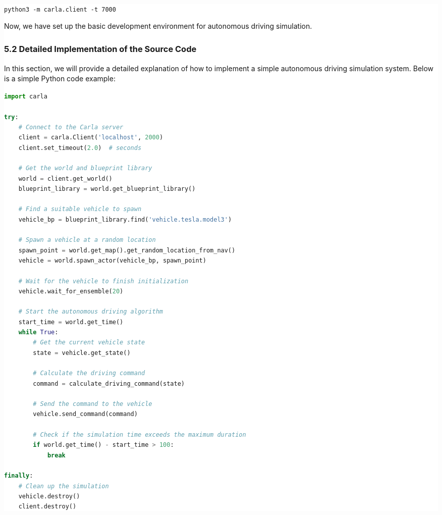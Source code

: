 ```
python3 -m carla.client -t 7000
```

Now, we have set up the basic development environment for autonomous driving simulation.

### 5.2 Detailed Implementation of the Source Code

In this section, we will provide a detailed explanation of how to implement a simple autonomous driving simulation system. Below is a simple Python code example:

```python
import carla

try:
    # Connect to the Carla server
    client = carla.Client('localhost', 2000)
    client.set_timeout(2.0)  # seconds

    # Get the world and blueprint library
    world = client.get_world()
    blueprint_library = world.get_blueprint_library()

    # Find a suitable vehicle to spawn
    vehicle_bp = blueprint_library.find('vehicle.tesla.model3')

    # Spawn a vehicle at a random location
    spawn_point = world.get_map().get_random_location_from_nav()
    vehicle = world.spawn_actor(vehicle_bp, spawn_point)

    # Wait for the vehicle to finish initialization
    vehicle.wait_for_ensemble(20)

    # Start the autonomous driving algorithm
    start_time = world.get_time()
    while True:
        # Get the current vehicle state
        state = vehicle.get_state()

        # Calculate the driving command
        command = calculate_driving_command(state)

        # Send the command to the vehicle
        vehicle.send_command(command)

        # Check if the simulation time exceeds the maximum duration
        if world.get_time() - start_time > 100:
            break

finally:
    # Clean up the simulation
    vehicle.destroy()
    client.destroy()
```
